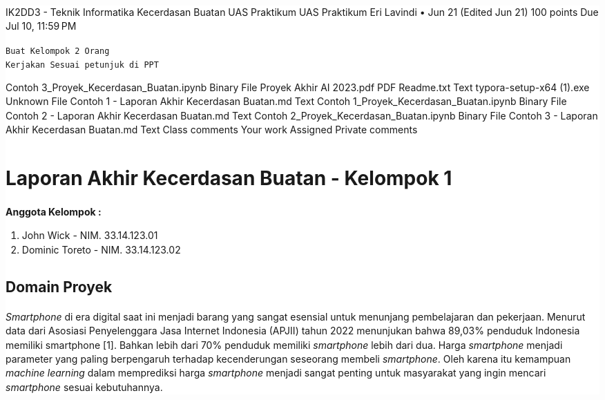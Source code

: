 IK2DD3 - Teknik Informatika Kecerdasan Buatan
UAS Praktikum
UAS Praktikum
Eri Lavindi
•
Jun 21 (Edited Jun 21)
100 points
Due Jul 10, 11:59 PM

    Buat Kelompok 2 Orang
    Kerjakan Sesuai petunjuk di PPT

Contoh 3_Proyek_Kecerdasan_Buatan.ipynb
Binary File
Proyek Akhir AI 2023.pdf
PDF
Readme.txt
Text
typora-setup-x64 (1).exe
Unknown File
Contoh 1 - Laporan Akhir Kecerdasan Buatan.md
Text
Contoh 1_Proyek_Kecerdasan_Buatan.ipynb
Binary File
Contoh 2 - Laporan Akhir Kecerdasan Buatan.md
Text
Contoh 2_Proyek_Kecerdasan_Buatan.ipynb
Binary File
Contoh 3 - Laporan Akhir Kecerdasan Buatan.md
Text
Class comments
Your work
Assigned
Private comments

# Laporan Akhir Kecerdasan Buatan - Kelompok 1

**Anggota Kelompok :**

1. John Wick - NIM. 33.14.123.01
2. Dominic Toreto - NIM. 33.14.123.02

## Domain Proyek

*Smartphone* di era digital saat ini menjadi barang yang sangat esensial untuk menunjang pembelajaran dan pekerjaan. Menurut data dari Asosiasi Penyelenggara Jasa Internet Indonesia (APJII) tahun 2022 menunjukan bahwa 89,03% penduduk Indonesia memiliki smartphone [1]. Bahkan lebih dari 70% penduduk memiliki *smartphone* lebih dari dua. Harga *smartphone* menjadi parameter yang paling berpengaruh terhadap kecenderungan seseorang membeli *smartphone*. Oleh karena itu kemampuan *machine learning* dalam memprediksi harga *smartphone* menjadi sangat penting untuk masyarakat yang ingin mencari *smartphone* sesuai kebutuhannya.
